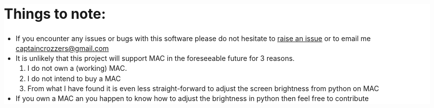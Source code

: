 # Things to note:
* If you encounter any issues or bugs with this software please do not hesitate to [raise an issue](https://github.com/Crozzers/screen_brightness_control/issues) or to email me [captaincrozzers@gmail.com](mailto:captaincrozzers@gmail.com)
* It is unlikely that this project will support MAC in the foreseeable future for 3 reasons.
    1. I do not own a (working) MAC.
    2. I do not intend to buy a MAC
    3. From what I have found it is even less straight-forward to adjust the screen brightness from python on MAC
* If you own a MAC an you happen to know how to adjust the brightness in python then feel free to contribute
